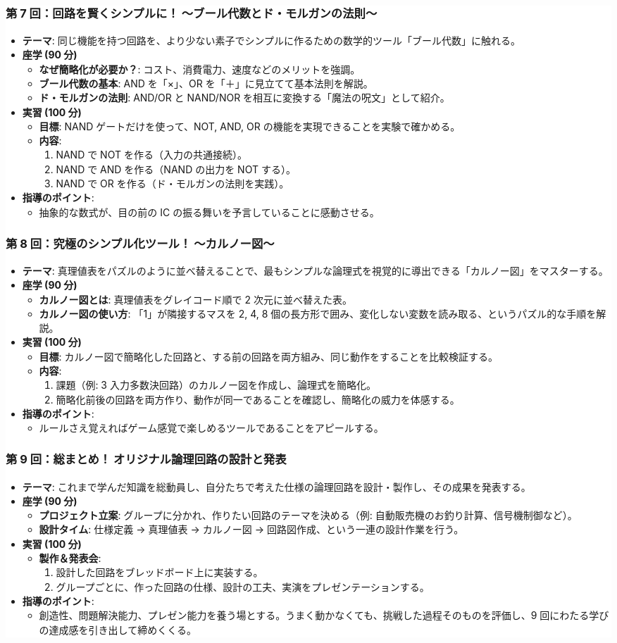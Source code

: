 ### 第 7 回：回路を賢くシンプルに！ 〜ブール代数とド・モルガンの法則〜

- **テーマ**: 同じ機能を持つ回路を、より少ない素子でシンプルに作るための数学的ツール「ブール代数」に触れる。
- **座学 (90 分)**
  - **なぜ簡略化が必要か？**: コスト、消費電力、速度などのメリットを強調。
  - **ブール代数の基本**: AND を「×」、OR を「＋」に見立てて基本法則を解説。
  - **ド・モルガンの法則**: AND/OR と NAND/NOR を相互に変換する「魔法の呪文」として紹介。
- **実習 (100 分)**
  - **目標**: NAND ゲートだけを使って、NOT, AND, OR の機能を実現できることを実験で確かめる。
  - **内容**:
    1.  NAND で NOT を作る（入力の共通接続）。
    2.  NAND で AND を作る（NAND の出力を NOT する）。
    3.  NAND で OR を作る（ド・モルガンの法則を実践）。
- **指導のポイント**:
  - 抽象的な数式が、目の前の IC の振る舞いを予言していることに感動させる。

### 第 8 回：究極のシンプル化ツール！ 〜カルノー図〜

- **テーマ**: 真理値表をパズルのように並べ替えることで、最もシンプルな論理式を視覚的に導出できる「カルノー図」をマスターする。
- **座学 (90 分)**
  - **カルノー図とは**: 真理値表をグレイコード順で 2 次元に並べ替えた表。
  - **カルノー図の使い方**: 「1」が隣接するマスを 2, 4, 8 個の長方形で囲み、変化しない変数を読み取る、というパズル的な手順を解説。
- **実習 (100 分)**
  - **目標**: カルノー図で簡略化した回路と、する前の回路を両方組み、同じ動作をすることを比較検証する。
  - **内容**:
    1.  課題（例: 3 入力多数決回路）のカルノー図を作成し、論理式を簡略化。
    2.  簡略化前後の回路を両方作り、動作が同一であることを確認し、簡略化の威力を体感する。
- **指導のポイント**:
  - ルールさえ覚えればゲーム感覚で楽しめるツールであることをアピールする。

### 第 9 回：総まとめ！ オリジナル論理回路の設計と発表

- **テーマ**: これまで学んだ知識を総動員し、自分たちで考えた仕様の論理回路を設計・製作し、その成果を発表する。
- **座学 (90 分)**
  - **プロジェクト立案**: グループに分かれ、作りたい回路のテーマを決める（例: 自動販売機のお釣り計算、信号機制御など）。
  - **設計タイム**: 仕様定義 → 真理値表 → カルノー図 → 回路図作成、という一連の設計作業を行う。
- **実習 (100 分)**
  - **製作＆発表会**:
    1.  設計した回路をブレッドボード上に実装する。
    2.  グループごとに、作った回路の仕様、設計の工夫、実演をプレゼンテーションする。
- **指導のポイント**:
  - 創造性、問題解決能力、プレゼン能力を養う場とする。うまく動かなくても、挑戦した過程そのものを評価し、9 回にわたる学びの達成感を引き出して締めくくる。

